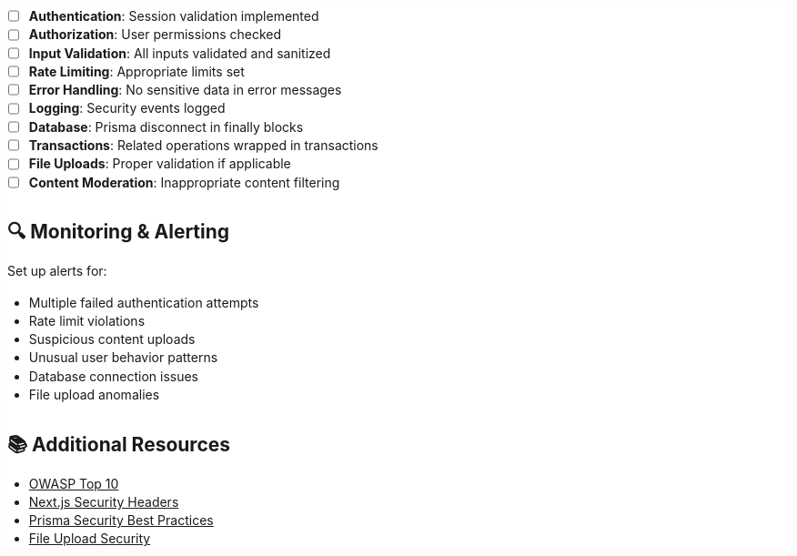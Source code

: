 - [ ] **Authentication**: Session validation implemented
- [ ] **Authorization**: User permissions checked
- [ ] **Input Validation**: All inputs validated and sanitized
- [ ] **Rate Limiting**: Appropriate limits set
- [ ] **Error Handling**: No sensitive data in error messages
- [ ] **Logging**: Security events logged
- [ ] **Database**: Prisma disconnect in finally blocks
- [ ] **Transactions**: Related operations wrapped in transactions
- [ ] **File Uploads**: Proper validation if applicable
- [ ] **Content Moderation**: Inappropriate content filtering

## 🔍 Monitoring & Alerting

Set up alerts for:
- Multiple failed authentication attempts
- Rate limit violations
- Suspicious content uploads
- Unusual user behavior patterns
- Database connection issues
- File upload anomalies

## 📚 Additional Resources

- [OWASP Top 10](https://owasp.org/www-project-top-ten/)
- [Next.js Security Headers](https://nextjs.org/docs/advanced-features/security-headers)
- [Prisma Security Best Practices](https://www.prisma.io/docs/guides/performance-and-optimization/query-optimization-performance)
- [File Upload Security](https://cheatsheetseries.owasp.org/cheatsheets/File_Upload_Cheat_Sheet.html) 